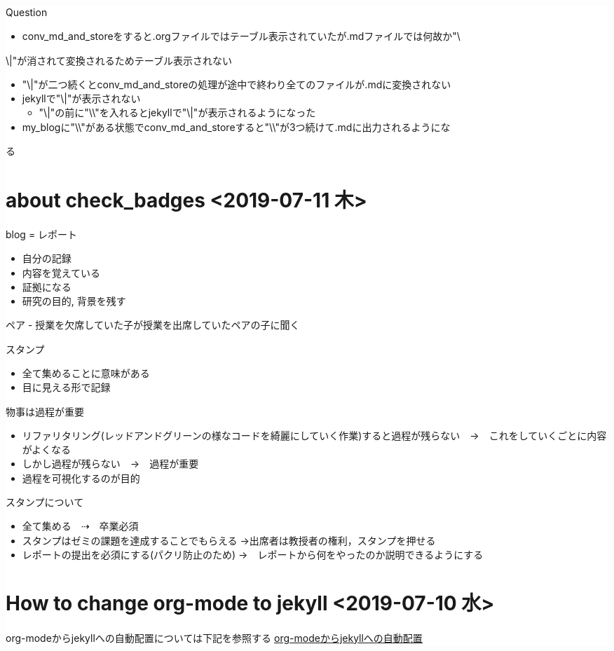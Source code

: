 Question

-   conv\_md\_and\_storeをすると.orgファイルではテーブル表示されていたが.mdファイルでは何故か"\\

\\|"が消されて変換されるためテーブル表示されない

-   "\\|"が二つ続くとconv\_md\_and\_storeの処理が途中で終わり全てのファイルが.mdに変換されない
-   jekyllで"\\|"が表示されない
    -   "\\|"の前に"\\\\"を入れるとjekyllで"\\|"が表示されるようになった
-   my\_blogに"\\\\"がある状態でconv\_md\_and\_storeすると"\\\\"が3つ続けて.mdに出力されるようにな

る


<a id="orgb125bda"></a>

# about check\_badges <span class="timestamp-wrapper"><span class="timestamp">&lt;2019-07-11 木&gt;</span></span>

blog = レポート

-   自分の記録
-   内容を覚えている
-   証拠になる
-   研究の目的, 背景を残す

ペア - 授業を欠席していた子が授業を出席していたペアの子に聞く

スタンプ

-   全て集めることに意味がある
-   目に見える形で記録

物事は過程が重要

-   リファリタリング(レッドアンドグリーンの様なコードを綺麗にしていく作業)すると過程が残らない　→　これをしていくごとに内容がよくなる
-   しかし過程が残らない　→　過程が重要
-   過程を可視化するのが目的

スタンプについて

-   全て集める　⇢　卒業必須
-   スタンプはゼミの課題を達成することでもらえる
    →出席者は教授者の権利，スタンプを押せる
-   レポートの提出を必須にする(パクリ防止のため)
    →　レポートから何をやったのか説明できるようにする


<a id="org9f26ba9"></a>

# How to change org-mode to jekyll <span class="timestamp-wrapper"><span class="timestamp">&lt;2019-07-10 水&gt;</span></span>

org-modeからjekyllへの自動配置については下記を参照する
[org-modeからjekyllへの自動配置](https://qiita.com/daddygongon/items/d803d9ce6d75bef3179a)

